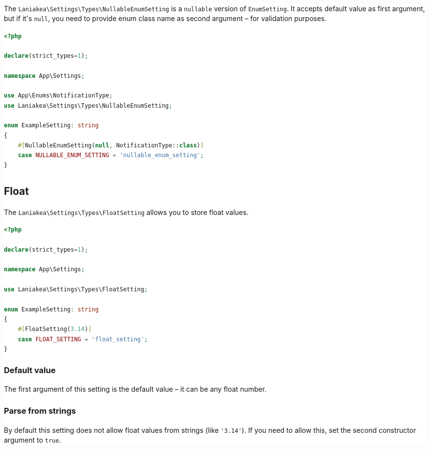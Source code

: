 The `Laniakea\Settings\Types\NullableEnumSetting` is a `nullable` version of `EnumSetting`. It accepts default
value as first argument, but if it's `null`, you need to provide enum class name as second argument – for validation
purposes.

```php
<?php

declare(strict_types=1);

namespace App\Settings;

use App\Enums\NotificationType;
use Laniakea\Settings\Types\NullableEnumSetting;

enum ExampleSetting: string
{
    #[NullableEnumSetting(null, NotificationType::class)]
    case NULLABLE_ENUM_SETTING = 'nullable_enum_setting';
}
```

## Float

The `Laniakea\Settings\Types\FloatSetting` allows you to store float values.

```php
<?php

declare(strict_types=1);

namespace App\Settings;

use Laniakea\Settings\Types\FloatSetting;

enum ExampleSetting: string
{
    #[FloatSetting(3.14)]
    case FLOAT_SETTING = 'float_setting';
}
```

### Default value

The first argument of this setting is the default value – it can be any float number.

### Parse from strings

By default this setting does not allow float values from strings (like `'3.14'`). If you need to allow this, set the
second constructor argument to `true`.
